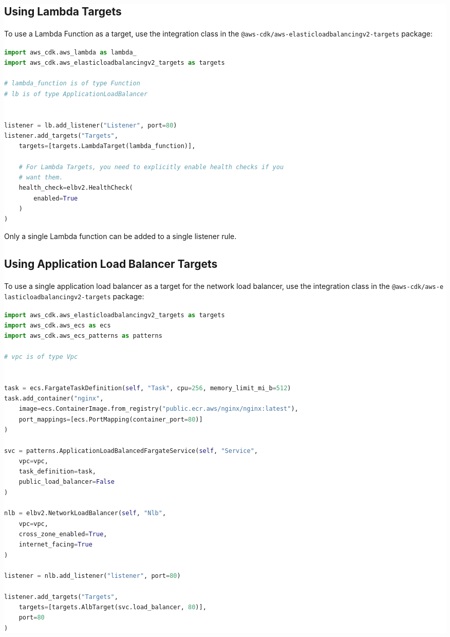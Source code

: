 ## Using Lambda Targets

To use a Lambda Function as a target, use the integration class in the
`@aws-cdk/aws-elasticloadbalancingv2-targets` package:

```python
import aws_cdk.aws_lambda as lambda_
import aws_cdk.aws_elasticloadbalancingv2_targets as targets

# lambda_function is of type Function
# lb is of type ApplicationLoadBalancer


listener = lb.add_listener("Listener", port=80)
listener.add_targets("Targets",
    targets=[targets.LambdaTarget(lambda_function)],

    # For Lambda Targets, you need to explicitly enable health checks if you
    # want them.
    health_check=elbv2.HealthCheck(
        enabled=True
    )
)
```

Only a single Lambda function can be added to a single listener rule.

## Using Application Load Balancer Targets

To use a single application load balancer as a target for the network load balancer, use the integration class in the
`@aws-cdk/aws-elasticloadbalancingv2-targets` package:

```python
import aws_cdk.aws_elasticloadbalancingv2_targets as targets
import aws_cdk.aws_ecs as ecs
import aws_cdk.aws_ecs_patterns as patterns

# vpc is of type Vpc


task = ecs.FargateTaskDefinition(self, "Task", cpu=256, memory_limit_mi_b=512)
task.add_container("nginx",
    image=ecs.ContainerImage.from_registry("public.ecr.aws/nginx/nginx:latest"),
    port_mappings=[ecs.PortMapping(container_port=80)]
)

svc = patterns.ApplicationLoadBalancedFargateService(self, "Service",
    vpc=vpc,
    task_definition=task,
    public_load_balancer=False
)

nlb = elbv2.NetworkLoadBalancer(self, "Nlb",
    vpc=vpc,
    cross_zone_enabled=True,
    internet_facing=True
)

listener = nlb.add_listener("listener", port=80)

listener.add_targets("Targets",
    targets=[targets.AlbTarget(svc.load_balancer, 80)],
    port=80
)
```